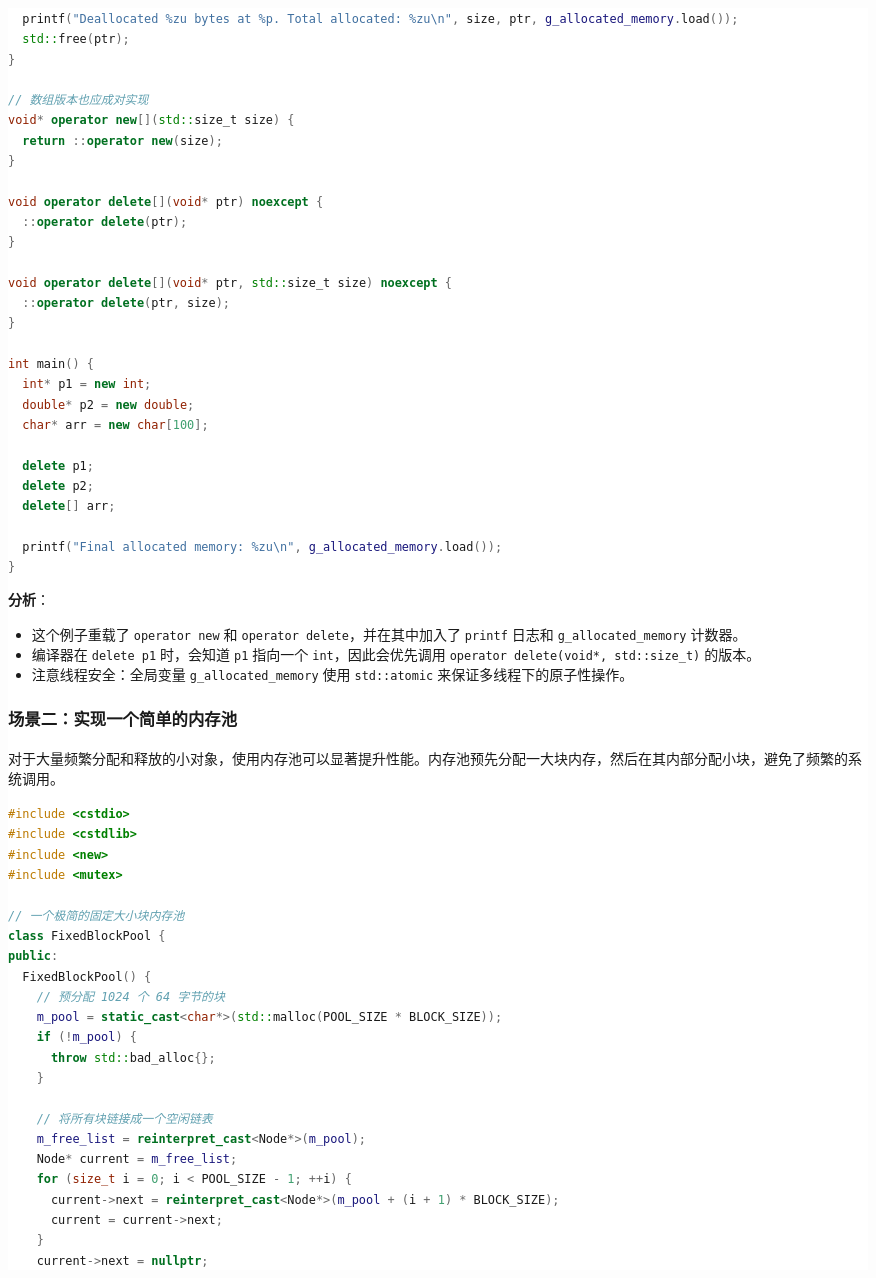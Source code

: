 ```cpp
  printf("Deallocated %zu bytes at %p. Total allocated: %zu\n", size, ptr, g_allocated_memory.load());
  std::free(ptr);
}

// 数组版本也应成对实现
void* operator new[](std::size_t size) {
  return ::operator new(size);
}

void operator delete[](void* ptr) noexcept {
  ::operator delete(ptr);
}

void operator delete[](void* ptr, std::size_t size) noexcept {
  ::operator delete(ptr, size);
}

int main() {
  int* p1 = new int;
  double* p2 = new double;
  char* arr = new char[100];

  delete p1;
  delete p2;
  delete[] arr;

  printf("Final allocated memory: %zu\n", g_allocated_memory.load());
}
```

**分析**：

*   这个例子重载了 `operator new` 和 `operator delete`，并在其中加入了 `printf` 日志和 `g_allocated_memory` 计数器。
*   编译器在 `delete p1` 时，会知道 `p1` 指向一个 `int`，因此会优先调用 `operator delete(void*, std::size_t)` 的版本。
*   注意线程安全：全局变量 `g_allocated_memory` 使用 `std::atomic` 来保证多线程下的原子性操作。

### 场景二：实现一个简单的内存池

对于大量频繁分配和释放的小对象，使用内存池可以显著提升性能。内存池预先分配一大块内存，然后在其内部分配小块，避免了频繁的系统调用。

```cpp
#include <cstdio>
#include <cstdlib>
#include <new>
#include <mutex>

// 一个极简的固定大小块内存池
class FixedBlockPool {
public:
  FixedBlockPool() {
    // 预分配 1024 个 64 字节的块
    m_pool = static_cast<char*>(std::malloc(POOL_SIZE * BLOCK_SIZE));
    if (!m_pool) {
      throw std::bad_alloc{};
    }

    // 将所有块链接成一个空闲链表
    m_free_list = reinterpret_cast<Node*>(m_pool);
    Node* current = m_free_list;
    for (size_t i = 0; i < POOL_SIZE - 1; ++i) {
      current->next = reinterpret_cast<Node*>(m_pool + (i + 1) * BLOCK_SIZE);
      current = current->next;
    }
    current->next = nullptr;
```
